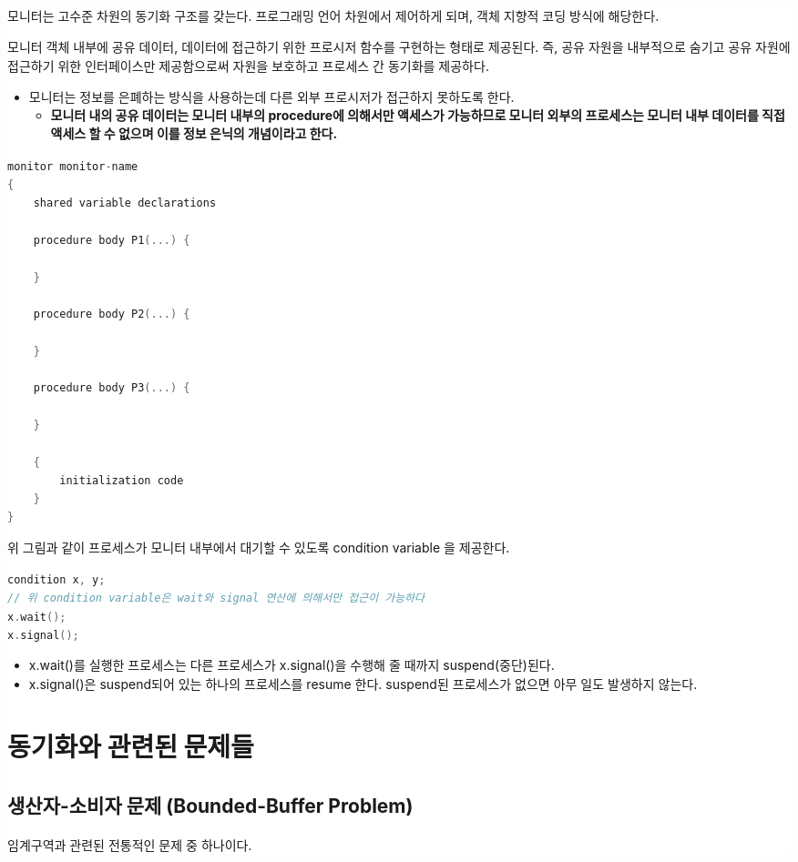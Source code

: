 모니터는 고수준 차원의 동기화 구조를 갖는다. 프로그래밍 언어 차원에서 제어하게 되며, 객체 지향적 코딩 방식에 해당한다.

모니터 객체 내부에 공유 데이터, 데이터에 접근하기 위한 프로시저 함수를 구현하는 형태로 제공된다. 즉, 공유 자원을 내부적으로 숨기고 공유 자원에 접근하기 위한 인터페이스만 제공함으로써 자원을 보호하고 프로세스 간 동기화를 제공하다.

- 모니터는 정보를 은폐하는 방식을 사용하는데 다른 외부 프로시저가 접근하지 못하도록 한다.
    - **모니터 내의 공유 데이터는 모니터 내부의 procedure에 의해서만 액세스가 가능하므로 모니터 외부의 프로세스는 모니터 내부 데이터를 직접 액세스 할 수 없으며 이를 정보 은닉의 개념이라고 한다.**

```c
monitor monitor-name
{
    shared variable declarations

    procedure body P1(...) {

    }
    
    procedure body P2(...) {

    }
    
    procedure body P3(...) {

    }
    
    {
        initialization code
    }
}
```

위 그림과 같이 프로세스가 모니터 내부에서 대기할 수 있도록 condition variable 을 제공한다.

```c
condition x, y;
// 위 condition variable은 wait와 signal 연산에 의해서만 접근이 가능하다
x.wait();
x.signal();
```

- x.wait()를 실행한 프로세스는 다른 프로세스가 x.signal()을 수행해 줄 때까지 suspend(중단)된다.
- x.signal()은 suspend되어 있는 하나의 프로세스를 resume 한다. suspend된 프로세스가 없으면 아무 일도 발생하지 않는다.

# 동기화와 관련된 문제들

## 생산자-소비자 문제 (Bounded-Buffer Problem)

임계구역과 관련된 전통적인 문제 중 하나이다.  
